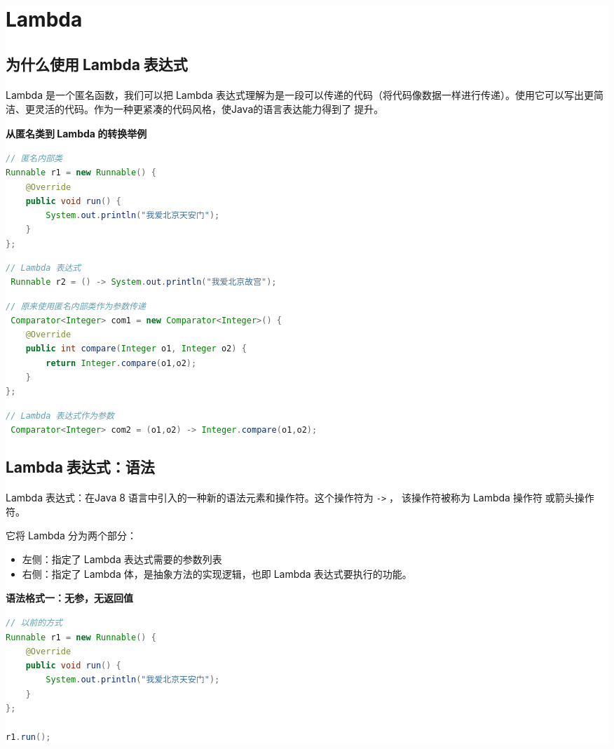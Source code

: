 # Lambda

## 为什么使用 Lambda 表达式

Lambda 是一个匿名函数，我们可以把 Lambda 表达式理解为是一段可以传递的代码（将代码像数据一样进行传递）。使用它可以写出更简洁、更灵活的代码。作为一种更紧凑的代码风格，使Java的语言表达能力得到了 提升。

**从匿名类到 Lambda 的转换举例**
```java
// 匿名内部类  
Runnable r1 = new Runnable() {
    @Override
    public void run() {
        System.out.println("我爱北京天安门");
    }
};
```

```java
// Lambda 表达式
 Runnable r2 = () -> System.out.println("我爱北京故宫");
```

```java
// 原来使用匿名内部类作为参数传递
 Comparator<Integer> com1 = new Comparator<Integer>() {
    @Override
    public int compare(Integer o1, Integer o2) {
        return Integer.compare(o1,o2);
    }
};
```

```java
// Lambda 表达式作为参数
 Comparator<Integer> com2 = (o1,o2) -> Integer.compare(o1,o2);
```

## Lambda 表达式：语法

Lambda 表达式：在Java 8 语言中引入的一种新的语法元素和操作符。这个操作符为 `->` ， 该操作符被称为 Lambda 操作符 或箭头操作符。

它将 Lambda 分为两个部分： 
- 左侧：指定了 Lambda 表达式需要的参数列表 
- 右侧：指定了 Lambda 体，是抽象方法的实现逻辑，也即 Lambda 表达式要执行的功能。

**语法格式一：无参，无返回值**
```java
// 以前的方式
Runnable r1 = new Runnable() {
    @Override
    public void run() {
        System.out.println("我爱北京天安门");
    }
};

r1.run();
```
